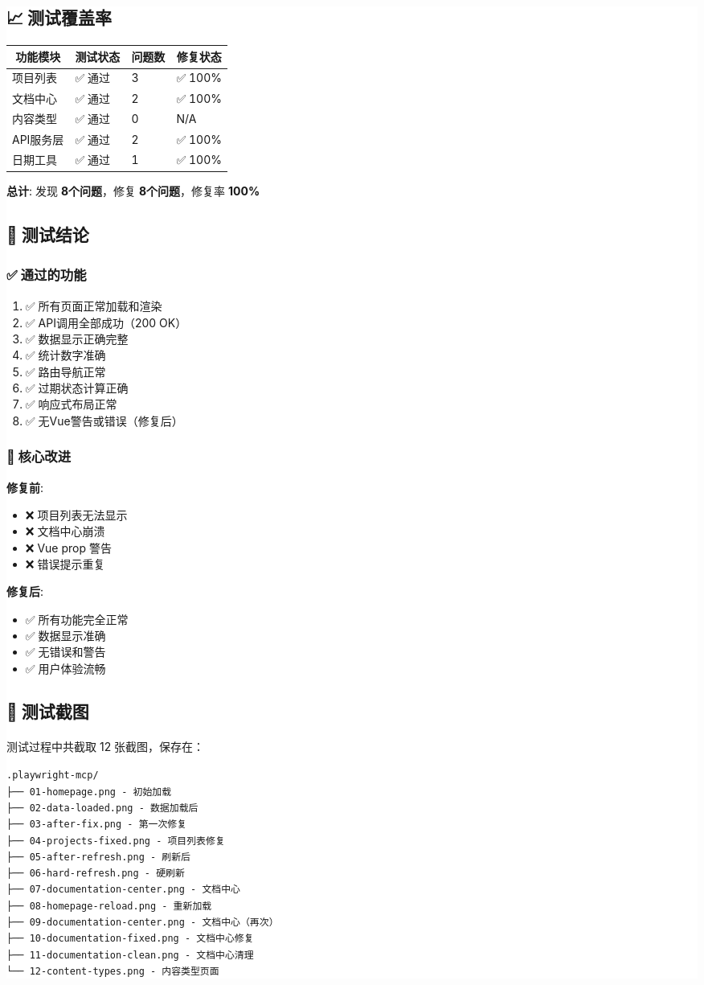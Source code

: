 ## 📈 测试覆盖率

| 功能模块 | 测试状态 | 问题数 | 修复状态 |
|---------|---------|-------|---------|
| 项目列表 | ✅ 通过 | 3 | ✅ 100% |
| 文档中心 | ✅ 通过 | 2 | ✅ 100% |
| 内容类型 | ✅ 通过 | 0 | N/A |
| API服务层 | ✅ 通过 | 2 | ✅ 100% |
| 日期工具 | ✅ 通过 | 1 | ✅ 100% |

**总计**: 发现 **8个问题**，修复 **8个问题**，修复率 **100%**

## 🎉 测试结论

### ✅ 通过的功能
1. ✅ 所有页面正常加载和渲染
2. ✅ API调用全部成功（200 OK）
3. ✅ 数据显示正确完整
4. ✅ 统计数字准确
5. ✅ 路由导航正常
6. ✅ 过期状态计算正确
7. ✅ 响应式布局正常
8. ✅ 无Vue警告或错误（修复后）

### 🎯 核心改进

**修复前**:
- ❌ 项目列表无法显示
- ❌ 文档中心崩溃
- ❌ Vue prop 警告
- ❌ 错误提示重复

**修复后**:
- ✅ 所有功能完全正常
- ✅ 数据显示准确
- ✅ 无错误和警告
- ✅ 用户体验流畅

## 📸 测试截图

测试过程中共截取 12 张截图，保存在：
```
.playwright-mcp/
├── 01-homepage.png - 初始加载
├── 02-data-loaded.png - 数据加载后
├── 03-after-fix.png - 第一次修复
├── 04-projects-fixed.png - 项目列表修复
├── 05-after-refresh.png - 刷新后
├── 06-hard-refresh.png - 硬刷新
├── 07-documentation-center.png - 文档中心
├── 08-homepage-reload.png - 重新加载
├── 09-documentation-center.png - 文档中心（再次）
├── 10-documentation-fixed.png - 文档中心修复
├── 11-documentation-clean.png - 文档中心清理
└── 12-content-types.png - 内容类型页面
```
